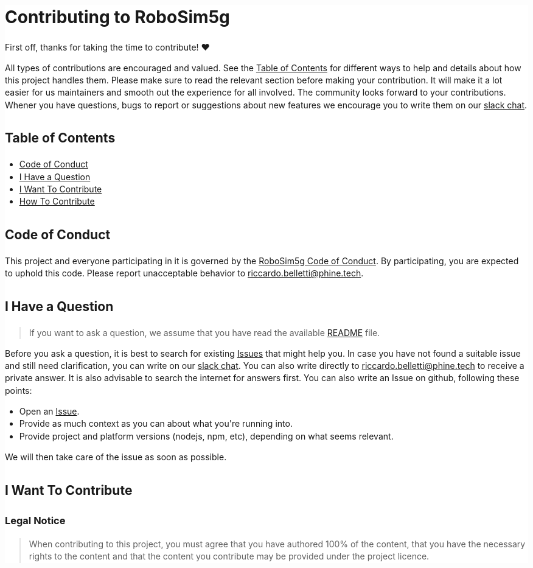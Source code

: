 
# Contributing to RoboSim5g

First off, thanks for taking the time to contribute! ❤️

All types of contributions are encouraged and valued. See the [Table of Contents](#table-of-contents) for different ways to help and details about how this project handles them. Please make sure to read the relevant section before making your contribution. It will make it a lot easier for us maintainers and smooth out the experience for all involved. The community looks forward to your contributions. Whener you have questions, bugs to report or suggestions about new features we encourage you to write them on our [slack chat](https://join.slack.com/t/robosimworkspace/shared_invite/zt-38i7sbsit-FpsT6d7PU241~nGz0fcUig).
## Table of Contents

- [Code of Conduct](#code-of-conduct)
- [I Have a Question](#i-have-a-question)
- [I Want To Contribute](#i-want-to-contribute)
- [How To Contribute](#how-to-contribute)
  
## Code of Conduct

This project and everyone participating in it is governed by the
[RoboSim5g Code of Conduct](https://github.com/phinetech/RoboSim5G/blob/develop/CODE_OF_CONDUCT.md).
By participating, you are expected to uphold this code. Please report unacceptable behavior
to <riccardo.belletti@phine.tech>.


## I Have a Question

> If you want to ask a question, we assume that you have read the available [README](https://github.com/phinetech/RoboSim5G/blob/develop/README.md) file.

Before you ask a question, it is best to search for existing [Issues](https://gitlab.com/phine-oss/robosim5g/issues) that might help you. In case you have not found a suitable issue and still need clarification, you can write on our [slack chat](https://join.slack.com/t/robosimworkspace/shared_invite/zt-38i7sbsit-FpsT6d7PU241~nGz0fcUig). You can also write directly to <riccardo.belletti@phine.tech> to receive a private answer. It is also advisable to search the internet for answers first. 
You can also write an Issue on github, following these points:

- Open an [Issue](https://github.com/phinetech/RoboSim5G/issues).
- Provide as much context as you can about what you're running into.
- Provide project and platform versions (nodejs, npm, etc), depending on what seems relevant.

We will then take care of the issue as soon as possible.


## I Want To Contribute
### Legal Notice 
> When contributing to this project, you must agree that you have authored 100% of the content, that you have the necessary rights to the content and that the content you contribute may be provided under the project licence.
